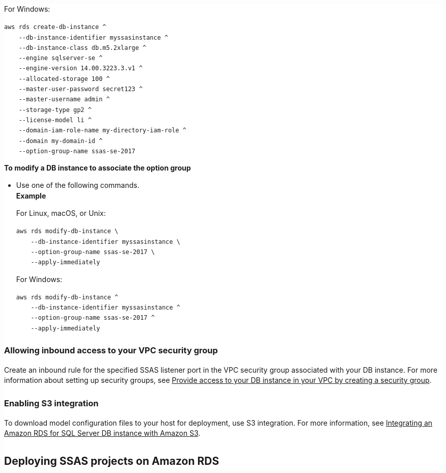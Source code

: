   For Windows:

  ```
  aws rds create-db-instance ^
      --db-instance-identifier myssasinstance ^
      --db-instance-class db.m5.2xlarge ^
      --engine sqlserver-se ^
      --engine-version 14.00.3223.3.v1 ^
      --allocated-storage 100 ^
      --master-user-password secret123 ^
      --master-username admin ^
      --storage-type gp2 ^
      --license-model li ^
      --domain-iam-role-name my-directory-iam-role ^
      --domain my-domain-id ^
      --option-group-name ssas-se-2017
  ```

**To modify a DB instance to associate the option group**
+ Use one of the following commands\.  
**Example**  

  For Linux, macOS, or Unix:

  ```
  aws rds modify-db-instance \
      --db-instance-identifier myssasinstance \
      --option-group-name ssas-se-2017 \
      --apply-immediately
  ```

  For Windows:

  ```
  aws rds modify-db-instance ^
      --db-instance-identifier myssasinstance ^
      --option-group-name ssas-se-2017 ^
      --apply-immediately
  ```

### Allowing inbound access to your VPC security group<a name="SSAS.InboundRule"></a>

Create an inbound rule for the specified SSAS listener port in the VPC security group associated with your DB instance\. For more information about setting up security groups, see [Provide access to your DB instance in your VPC by creating a security group](CHAP_SettingUp.md#CHAP_SettingUp.SecurityGroup)\.

### Enabling S3 integration<a name="SSAS.EnableS3"></a>

To download model configuration files to your host for deployment, use S3 integration\. For more information, see [Integrating an Amazon RDS for SQL Server DB instance with Amazon S3](User.SQLServer.Options.S3-integration.md)\.

## Deploying SSAS projects on Amazon RDS<a name="SSAS.Deploy"></a>
